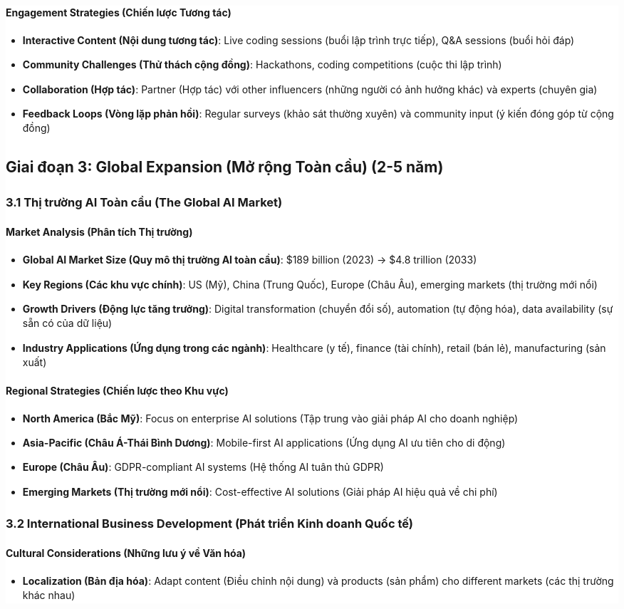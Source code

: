
#### Engagement Strategies (Chiến lược Tương tác)

- **Interactive Content (Nội dung tương tác)**: Live coding sessions (buổi lập trình trực tiếp), Q&A sessions (buổi hỏi đáp)
    
- **Community Challenges (Thử thách cộng đồng)**: Hackathons, coding competitions (cuộc thi lập trình)
    
- **Collaboration (Hợp tác)**: Partner (Hợp tác) với other influencers (những người có ảnh hưởng khác) và experts (chuyên gia)
    
- **Feedback Loops (Vòng lặp phản hồi)**: Regular surveys (khảo sát thường xuyên) và community input (ý kiến đóng góp từ cộng đồng)
    

## Giai đoạn 3: Global Expansion (Mở rộng Toàn cầu) (2-5 năm)

### 3.1 Thị trường AI Toàn cầu (The Global AI Market)

#### Market Analysis (Phân tích Thị trường)

- **Global AI Market Size (Quy mô thị trường AI toàn cầu)**: $189 billion (2023) → $4.8 trillion (2033)
    
- **Key Regions (Các khu vực chính)**: US (Mỹ), China (Trung Quốc), Europe (Châu Âu), emerging markets (thị trường mới nổi)
    
- **Growth Drivers (Động lực tăng trưởng)**: Digital transformation (chuyển đổi số), automation (tự động hóa), data availability (sự sẵn có của dữ liệu)
    
- **Industry Applications (Ứng dụng trong các ngành)**: Healthcare (y tế), finance (tài chính), retail (bán lẻ), manufacturing (sản xuất)
    

#### Regional Strategies (Chiến lược theo Khu vực)

- **North America (Bắc Mỹ)**: Focus on enterprise AI solutions (Tập trung vào giải pháp AI cho doanh nghiệp)
    
- **Asia-Pacific (Châu Á-Thái Bình Dương)**: Mobile-first AI applications (Ứng dụng AI ưu tiên cho di động)
    
- **Europe (Châu Âu)**: GDPR-compliant AI systems (Hệ thống AI tuân thủ GDPR)
    
- **Emerging Markets (Thị trường mới nổi)**: Cost-effective AI solutions (Giải pháp AI hiệu quả về chi phí)
    

### 3.2 International Business Development (Phát triển Kinh doanh Quốc tế)

#### Cultural Considerations (Những lưu ý về Văn hóa)

- **Localization (Bản địa hóa)**: Adapt content (Điều chỉnh nội dung) và products (sản phẩm) cho different markets (các thị trường khác nhau)
    